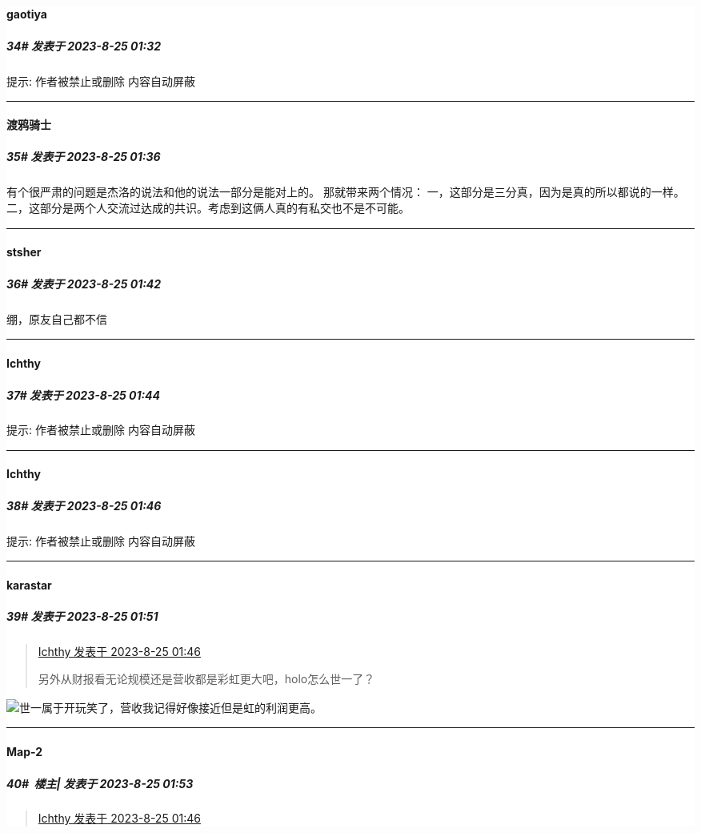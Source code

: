 ####  gaotiya  
##### 34#       发表于 2023-8-25 01:32

提示: 作者被禁止或删除 内容自动屏蔽

*****

####  渡鸦骑士  
##### 35#       发表于 2023-8-25 01:36

有个很严肃的问题是杰洛的说法和他的说法一部分是能对上的。
那就带来两个情况：
一，这部分是三分真，因为是真的所以都说的一样。
二，这部分是两个人交流过达成的共识。考虑到这俩人真的有私交也不是不可能。

*****

####  stsher  
##### 36#       发表于 2023-8-25 01:42

绷，原友自己都不信

*****

####  Ichthy  
##### 37#       发表于 2023-8-25 01:44

提示: 作者被禁止或删除 内容自动屏蔽

*****

####  Ichthy  
##### 38#       发表于 2023-8-25 01:46

提示: 作者被禁止或删除 内容自动屏蔽

*****

####  karastar  
##### 39#       发表于 2023-8-25 01:51

<blockquote><a href="httphttps://bbs.saraba1st.com/2b/forum.php?mod=redirect&amp;goto=findpost&amp;pid=62155552&amp;ptid=2149811" target="_blank">Ichthy 发表于 2023-8-25 01:46</a>

另外从财报看无论规模还是营收都是彩虹更大吧，holo怎么世一了？</blockquote>
<img src="https://static.saraba1st.com/image/smiley/face2017/009.gif" referrerpolicy="no-referrer">世一属于开玩笑了，营收我记得好像接近但是虹的利润更高。

*****

####  Map-2  
##### 40#         楼主| 发表于 2023-8-25 01:53

<blockquote><a href="httphttps://bbs.saraba1st.com/2b/forum.php?mod=redirect&amp;goto=findpost&amp;pid=62155552&amp;ptid=2149811" target="_blank">Ichthy 发表于 2023-8-25 01:46</a>
